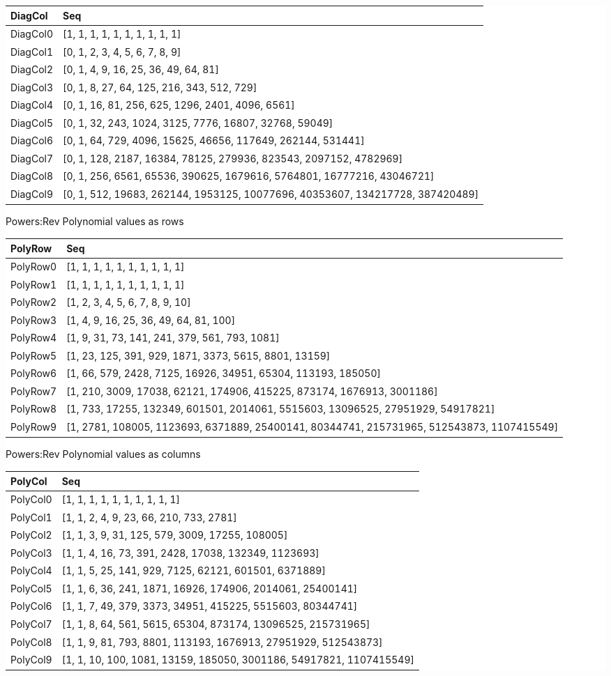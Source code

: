 | DiagCol  |   Seq  |
| :---     |  :---  |
| DiagCol0 | [1, 1, 1, 1, 1, 1, 1, 1, 1, 1] |
| DiagCol1 | [0, 1, 2, 3, 4, 5, 6, 7, 8, 9] |
| DiagCol2 | [0, 1, 4, 9, 16, 25, 36, 49, 64, 81] |
| DiagCol3 | [0, 1, 8, 27, 64, 125, 216, 343, 512, 729] |
| DiagCol4 | [0, 1, 16, 81, 256, 625, 1296, 2401, 4096, 6561] |
| DiagCol5 | [0, 1, 32, 243, 1024, 3125, 7776, 16807, 32768, 59049] |
| DiagCol6 | [0, 1, 64, 729, 4096, 15625, 46656, 117649, 262144, 531441] |
| DiagCol7 | [0, 1, 128, 2187, 16384, 78125, 279936, 823543, 2097152, 4782969] |
| DiagCol8 | [0, 1, 256, 6561, 65536, 390625, 1679616, 5764801, 16777216, 43046721] |
| DiagCol9 | [0, 1, 512, 19683, 262144, 1953125, 10077696, 40353607, 134217728, 387420489] |

Powers:Rev Polynomial values as rows

| PolyRow  |   Seq  |
| :---     |  :---  |
| PolyRow0 | [1, 1, 1, 1, 1, 1, 1, 1, 1, 1] |
| PolyRow1 | [1, 1, 1, 1, 1, 1, 1, 1, 1, 1] |
| PolyRow2 | [1, 2, 3, 4, 5, 6, 7, 8, 9, 10] |
| PolyRow3 | [1, 4, 9, 16, 25, 36, 49, 64, 81, 100] |
| PolyRow4 | [1, 9, 31, 73, 141, 241, 379, 561, 793, 1081] |
| PolyRow5 | [1, 23, 125, 391, 929, 1871, 3373, 5615, 8801, 13159] |
| PolyRow6 | [1, 66, 579, 2428, 7125, 16926, 34951, 65304, 113193, 185050] |
| PolyRow7 | [1, 210, 3009, 17038, 62121, 174906, 415225, 873174, 1676913, 3001186] |
| PolyRow8 | [1, 733, 17255, 132349, 601501, 2014061, 5515603, 13096525, 27951929, 54917821] |
| PolyRow9 | [1, 2781, 108005, 1123693, 6371889, 25400141, 80344741, 215731965, 512543873, 1107415549] |

Powers:Rev Polynomial values as columns

| PolyCol  |   Seq  |
| :---     |  :---  |
| PolyCol0 | [1, 1, 1, 1, 1, 1, 1, 1, 1, 1] |
| PolyCol1 | [1, 1, 2, 4, 9, 23, 66, 210, 733, 2781] |
| PolyCol2 | [1, 1, 3, 9, 31, 125, 579, 3009, 17255, 108005] |
| PolyCol3 | [1, 1, 4, 16, 73, 391, 2428, 17038, 132349, 1123693] |
| PolyCol4 | [1, 1, 5, 25, 141, 929, 7125, 62121, 601501, 6371889] |
| PolyCol5 | [1, 1, 6, 36, 241, 1871, 16926, 174906, 2014061, 25400141] |
| PolyCol6 | [1, 1, 7, 49, 379, 3373, 34951, 415225, 5515603, 80344741] |
| PolyCol7 | [1, 1, 8, 64, 561, 5615, 65304, 873174, 13096525, 215731965] |
| PolyCol8 | [1, 1, 9, 81, 793, 8801, 113193, 1676913, 27951929, 512543873] |
| PolyCol9 | [1, 1, 10, 100, 1081, 13159, 185050, 3001186, 54917821, 1107415549] |

